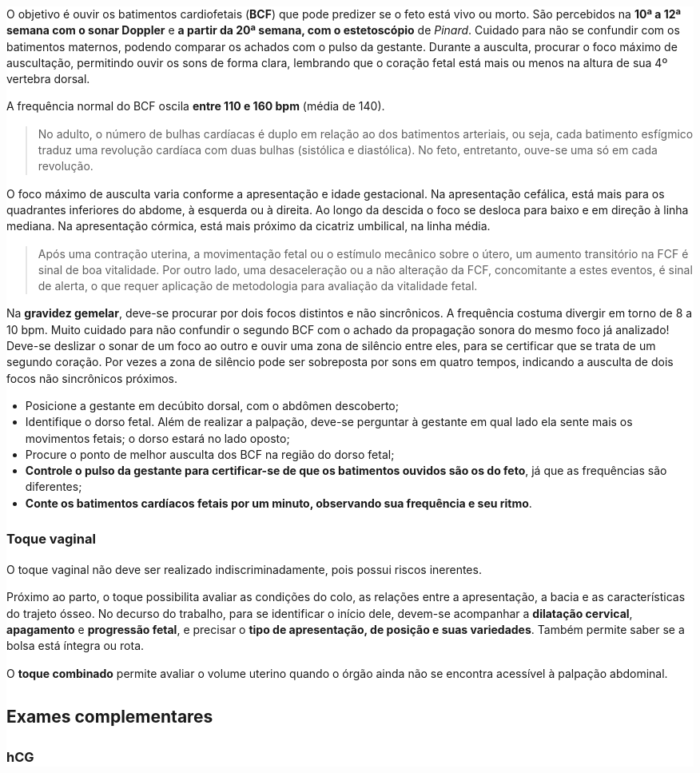 O objetivo é ouvir os batimentos cardiofetais (**BCF**) que pode predizer se o feto está vivo ou morto. São percebidos na **10ª a 12ª semana com o sonar Doppler** e **a partir da 20ª semana, com o estetoscópio** de _Pinard_. Cuidado para não se confundir com os batimentos maternos, podendo comparar os achados com o pulso da gestante. Durante a ausculta, procurar o foco máximo de auscultação, permitindo ouvir os sons de forma clara, lembrando que o coração fetal está mais ou menos na altura de sua 4º vertebra dorsal.

A frequência normal do BCF oscila **entre 110 e 160 bpm** (média de 140).

>  No adulto, o número de bulhas cardíacas é duplo em relação ao dos batimentos arteriais, ou seja, cada batimento esfígmico traduz uma revolução cardíaca com duas bulhas (sistólica e diastólica). No feto, entretanto, ouve-se uma só em cada revolução.

O foco máximo de ausculta varia conforme a apresentação e idade gestacional. Na apresentação cefálica, está mais para os quadrantes inferiores do abdome, à esquerda ou à direita. Ao longo da descida o foco se desloca para baixo e em direção à linha mediana. Na apresentação córmica, está mais próximo da cicatriz umbilical, na linha média.

> Após uma contração uterina, a movimentação fetal ou o estímulo mecânico sobre o útero, um aumento transitório na FCF é sinal de boa vitalidade. Por outro lado, uma desaceleração ou a não alteração da FCF, concomitante a estes eventos, é sinal de alerta, o que requer aplicação de metodologia para avaliação da vitalidade fetal. 

Na **gravidez gemelar**, deve-se procurar por dois focos distintos e não sincrônicos. A frequência costuma divergir em torno de 8 a 10 bpm. Muito cuidado para não confundir o segundo BCF com o achado da propagação sonora do mesmo foco já analizado! Deve-se deslizar o sonar de um foco ao outro e ouvir uma zona de silêncio entre eles, para se certificar que se trata de um segundo coração. Por vezes a zona de silêncio pode ser sobreposta por sons em quatro tempos, indicando a ausculta de dois focos não sincrônicos próximos.

- Posicione a gestante em decúbito dorsal, com o abdômen descoberto;
- Identifique o dorso fetal. Além de realizar a palpação, deve-se perguntar à gestante em qual lado ela sente mais os movimentos fetais; o dorso estará no lado oposto;
- Procure o ponto de melhor ausculta dos BCF na região do dorso fetal;
- **Controle o pulso da gestante para certificar-se de que os batimentos ouvidos são os do feto**, já que as frequências são diferentes;
- **Conte os batimentos cardíacos fetais por um minuto, observando sua frequência e seu ritmo**.


### Toque vaginal

O toque vaginal não deve ser realizado indiscriminadamente, pois possui riscos inerentes.

Próximo ao parto, o toque possibilita avaliar as condições do colo, as relações entre a apresentação, a bacia e as características do trajeto ósseo. No decurso do trabalho, para se identificar o início dele, devem-se acompanhar a **dilatação cervical**, **apagamento** e **progressão fetal**, e precisar o **tipo de apresentação, de posição e suas variedades**. Também permite saber se a bolsa está íntegra ou rota.

O **toque combinado** permite avaliar o volume uterino quando o órgão ainda não se encontra acessível à palpação abdominal.


## Exames complementares

### hCG
